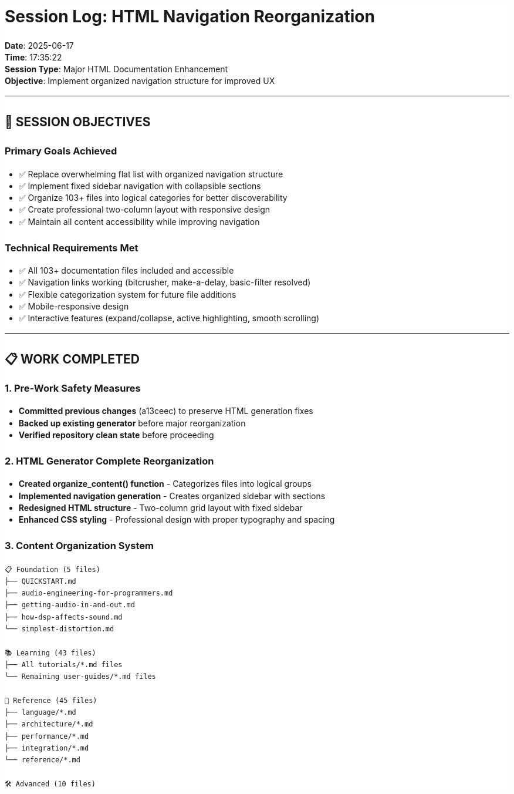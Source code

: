 # Session Log: HTML Navigation Reorganization

**Date**: 2025-06-17  
**Time**: 17:35:22  
**Session Type**: Major HTML Documentation Enhancement  
**Objective**: Implement organized navigation structure for improved UX

---

## 🎯 SESSION OBJECTIVES

### **Primary Goals Achieved**
- ✅ Replace overwhelming flat list with organized navigation structure
- ✅ Implement fixed sidebar navigation with collapsible sections
- ✅ Organize 103+ files into logical categories for better discoverability
- ✅ Create professional two-column layout with responsive design
- ✅ Maintain all content accessibility while improving navigation

### **Technical Requirements Met**
- ✅ All 103+ documentation files included and accessible
- ✅ Navigation links working (bitcrusher, make-a-delay, basic-filter resolved)
- ✅ Flexible categorization system for future file additions
- ✅ Mobile-responsive design
- ✅ Interactive features (expand/collapse, active highlighting, smooth scrolling)

---

## 📋 WORK COMPLETED

### **1. Pre-Work Safety Measures**
- **Committed previous changes** (a13ceec) to preserve HTML generation fixes
- **Backed up existing generator** before major reorganization
- **Verified repository clean state** before proceeding

### **2. HTML Generator Complete Reorganization**
- **Created organize_content() function** - Categorizes files into logical groups
- **Implemented navigation generation** - Creates organized sidebar with sections
- **Redesigned HTML structure** - Two-column grid layout with fixed sidebar
- **Enhanced CSS styling** - Professional design with proper typography and spacing

### **3. Content Organization System**
```
📋 Foundation (5 files)
├── QUICKSTART.md
├── audio-engineering-for-programmers.md  
├── getting-audio-in-and-out.md
├── how-dsp-affects-sound.md
└── simplest-distortion.md

📚 Learning (43 files)
├── All tutorials/*.md files
└── Remaining user-guides/*.md files

🔧 Reference (45 files)
├── language/*.md
├── architecture/*.md
├── performance/*.md
├── integration/*.md
└── reference/*.md

🛠️ Advanced (10 files)
```